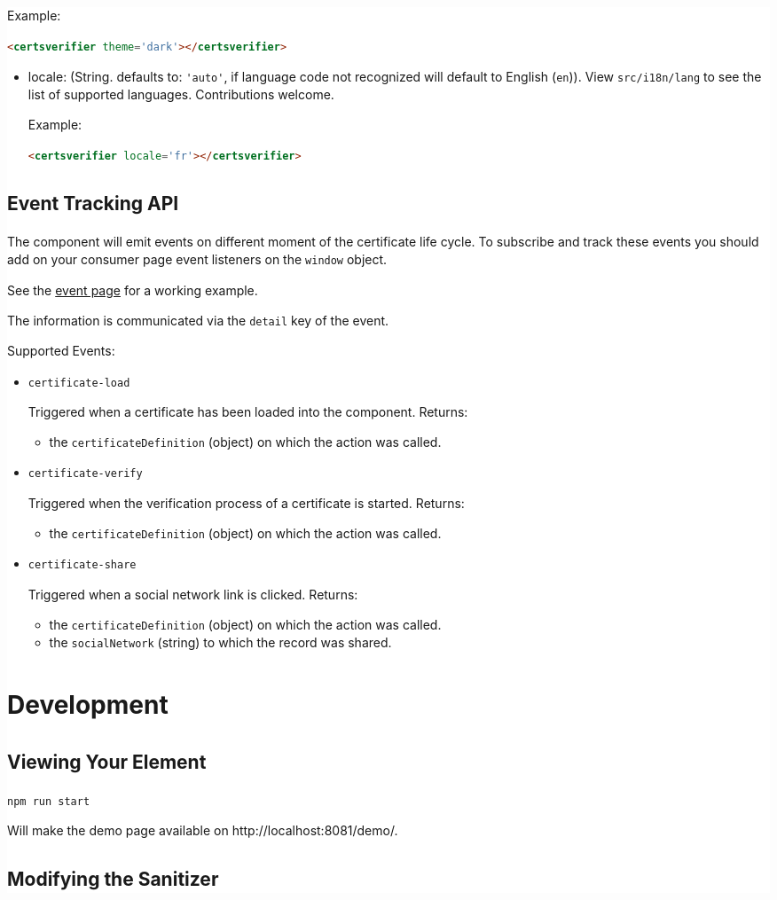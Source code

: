   Example:
  
  ```html
  <certsverifier theme='dark'></certsverifier>
  ```
  
- locale: (String. defaults to: `'auto'`, if language code not recognized will default to English (`en`)). View `src/i18n/lang` to see the list of supported languages. Contributions welcome.

  Example:
  
  ```html
  <certsverifier locale='fr'></certsverifier>
  ``` 
  
## Event Tracking API
The component will emit events on different moment of the certificate life cycle.
To subscribe and track these events you should add on your consumer page event listeners on the `window` object.

See the [event page](https://github.com/aychain/certsverifier/) for a working example.

The information is communicated via the `detail` key of the event.

Supported Events:
- `certificate-load`
   
   Triggered when a certificate has been loaded into the component.
   Returns:
    - the `certificateDefinition` (object) on which the action was called.
   
- `certificate-verify`
   
   Triggered when the verification process of a certificate is started.
   Returns:
    - the `certificateDefinition` (object) on which the action was called.
   
- `certificate-share`
   
   Triggered when a social network link is clicked.
   Returns:
    - the `certificateDefinition` (object) on which the action was called.
    - the `socialNetwork` (string) to which the record was shared.
   
   

# Development
## Viewing Your Element

```
npm run start
```

Will make the demo page available on http://localhost:8081/demo/.

## Modifying the Sanitizer
